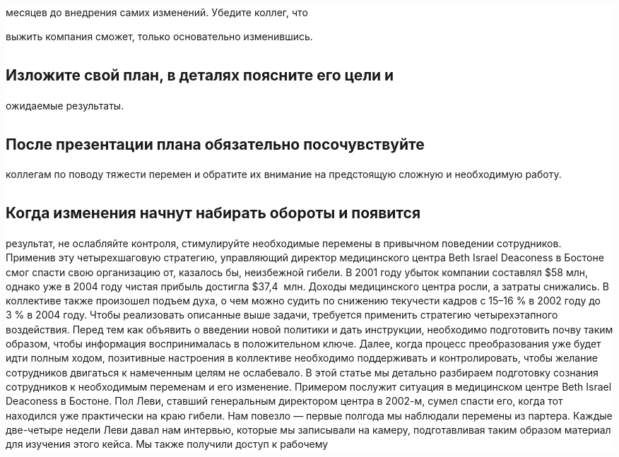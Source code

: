 месяцев до внедрения самих изменений. Убедите коллег, что

выжить компания сможет, только основательно изменившись.

## Изложите свой план, в деталях поясните его цели и


ожидаемые результаты.

## После презентации плана обязательно посочувствуйте


коллегам по поводу тяжести перемен и обратите их внимание
на предстоящую сложную и необходимую работу.

## Когда изменения начнут набирать обороты и появится


результат,
не
ослабляйте
контроля,
стимулируйте
необходимые
перемены
в
привычном
поведении
сотрудников.
Применив
эту
четырехшаговую
стратегию,
управляющий директор медицинского центра Beth Israel
Deaconess в Бостоне смог спасти свою организацию от,
казалось бы, неизбежной гибели. В 2001 году убыток
компании составлял $58 млн, однако уже в 2004 году чистая
прибыль достигла $37,4  млн. Доходы медицинского центра
росли, а затраты снижались. В коллективе также произошел
подъем духа, о чем можно судить по снижению текучести
кадров с 15–16 % в 2002 году до 3 % в 2004 году.
Чтобы реализовать описанные выше задачи, требуется применить
стратегию четырехэтапного воздействия. Перед тем как объявить о
введении новой политики и дать инструкции, необходимо подготовить
почву
таким
образом,
чтобы
информация
воспринималась
в
положительном ключе. Далее, когда процесс преобразования уже будет
идти полным ходом, позитивные настроения в коллективе необходимо
поддерживать и контролировать, чтобы желание сотрудников двигаться
к намеченным целям не ослабевало.
В этой статье мы детально разбираем подготовку сознания
сотрудников к необходимым переменам и его изменение. Примером
послужит ситуация в медицинском центре Beth Israel Deaconess в
Бостоне. Пол Леви, ставший генеральным директором центра в 2002-м,
сумел спасти его, когда тот находился уже практически на краю гибели.
Нам повезло — первые полгода мы наблюдали перемены из партера.
Каждые две-четыре недели Леви давал нам интервью, которые мы
записывали на камеру, подготавливая таким образом материал для
изучения этого кейса. Мы также получили доступ к рабочему
